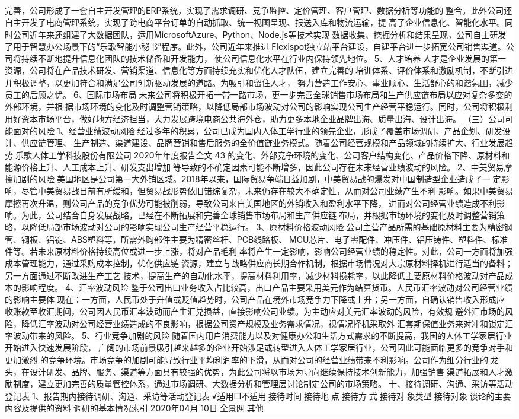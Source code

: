 完善，公司形成了一套自主开发管理的ERP系统，实现了需求调研、竞争监控、定价管理、客户管理、数据分析等功能的
整合。此外公司还自主开发了电商管理系统，实现了跨电商平台订单的自动抓取、统一视图呈现、报送入库和物流运输，提
高了企业信息化、智能化水平。同时公司近年来还组建了大数据团队，运用MicrosoftAzure、Python、Node.js等技术实现
数据收集、挖掘分析和结果呈现，公司自主研发了用于智慧办公场景下的“乐歌智能小秘书”程序。此外，公司近年来推进
Flexispot独立站平台建设，自建平台进一步拓宽公司销售渠道。公司将持续不断地提升信息化团队的技术储备和开发能力，
使公司信息化水平在行业内保持领先地位。
5、人才培养
人才是企业发展的第一资源，公司将在产品技术研发、营销渠道、信息化等方面持续充实和优化人才队伍，建立完善的
培训体系、评价体系和激励机制，不断引进并积极调整，以更加符合和满足公司创新驱动发展的道路。为吸引和留住人才，
努力营造工作安心、事业顺心、生活舒心的和谐氛围，减少员工的后顾之忧。
6、国际市场布局
未来公司将积极开拓一带一路市场，更一步完善全球销售市场布局和生产供应链布局以应对复杂多变的外部环境，并根
据市场环境的变化及时调整营销策略，以降低局部市场波动对公司的影响实现公司生产经营平稳运行。同时，公司将积极利
用好资本市场平台，做好地方经济担当，大力发展跨境电商公共海外仓，助力更多本地企业品牌出海、质量出海、设计出海。
（三）公司可能面对的风险
1、经营业绩波动风险
经过多年的积累，公司已成为国内人体工学行业的领先企业，形成了覆盖市场调研、产品企划、研发设计、供应链管理、
生产制造、渠道建设、品牌营销和售后服务的全价值链业务模式。随着公司经营规模和产品领域的持续扩大、行业发展趋势
乐歌人体工学科技股份有限公司
2020年年度报告全文
43
的变化、外部竞争环境的变化、公司客户结构变化、产品价格下降、原材料和能源价格上升、人工成本上升、研发支出增加
等导致的不确定因素可能不断增多，因此公司存在未来经营业绩波动的风险。
2、中美贸易摩擦加剧的风险
美国地区是公司第一大外销区域。2018年以来，国际贸易争端日益加剧，中美贸易战的爆发对中国制造型企业造成了一
定影响，尽管中美贸易战目前有所缓和，但贸易战形势依旧错综复杂，未来仍存在较大不确定性，从而对公司业绩产生不利
影响。如果中美贸易摩擦再次升温，则公司产品的竞争优势可能被削弱，导致公司来自美国地区的外销收入和盈利水平下降，
进而对公司经营业绩造成不利影响。为此，公司结合自身发展战略，已经在不断拓展和完善全球销售市场布局和生产供应链
布局，并根据市场环境的变化及时调整营销策略，以降低局部市场波动对公司的影响实现公司生产经营平稳运行。
3、原材料价格波动风险
公司主营产品所需的基础原材料主要为精密钢管、钢板、铝锭、ABS塑料等，所需外购部件主要为精密丝杆、PCB线路板、
MCU芯片、电子零配件、冲压件、铝压铸件、塑料件、标准件等。若未来原材料价格持续高位或进一步上涨，将对产品毛利
率将产生一定影响，影响公司经营业绩的稳定性。对此，公司一方面将加强成本管理能力，通过采购成本控制，优化供应链
资源，建立与战略供应商长期合作机制，根据市场情况对大宗原材料择机进行适当的备料；另一方面通过不断改进生产工艺
技术，提高生产的自动化水平，提高材料利用率，减少材料损耗率，以此降低主要原材料价格波动对产品成本的影响程度。
4、汇率波动风险
鉴于公司出口业务收入占比较高，出口产品主要采用美元作为结算货币。人民币汇率波动对公司经营业绩的影响主要体
现在：一方面，人民币处于升值或贬值趋势时，公司产品在境外市场竞争力下降或上升；另一方面，自确认销售收入形成应
收账款至收汇期间，公司因人民币汇率波动而产生汇兑损益，直接影响公司业绩。为主动应对美元汇率波动的风险，有效规
避外汇市场的风险，降低汇率波动对公司经营业绩造成的不良影响，根据公司资产规模及业务需求情况，视情况择机采取外
汇套期保值业务来对冲和锁定汇率波动带来的风险。
5、行业竞争加剧的风险
随着国内用户消费能力以及对健康办公和生活方式需求的不断提高，我国的人体工学家居行业开始进入快速发展阶段，
广阔的市场前景吸引越来越多的企业开始涉足或转型进入人体工学家居行业，公司因此可能面临更多的竞争对手和更加激烈
的竞争环境。市场竞争的加剧可能导致行业平均利润率的下滑，从而对公司的经营业绩带来不利影响。公司作为细分行业的
龙头，在设计研发、品牌、服务、渠道等方面具有较强的优势，为此公司将以市场为导向继续保持技术创新能力，加强销售
渠道拓展和人才激励制度，建立更加完善的质量管控体系，通过市场调研、大数据分析和管理层讨论制定公司的市场策略。
十、接待调研、沟通、采访等活动登记表
1、报告期内接待调研、沟通、采访等活动登记表
√适用□不适用
接待时间
接待地
点
接待方
式
接待对
象类型
接待对象
谈论的主要内容及提供的资料
调研的基本情况索引
2020年04月
10日
全景网
其他